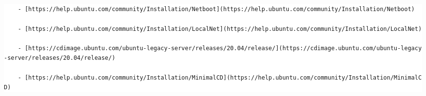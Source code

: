         - [https://help.ubuntu.com/community/Installation/Netboot](https://help.ubuntu.com/community/Installation/Netboot)

        - [https://help.ubuntu.com/community/Installation/LocalNet](https://help.ubuntu.com/community/Installation/LocalNet)

        - [https://cdimage.ubuntu.com/ubuntu-legacy-server/releases/20.04/release/](https://cdimage.ubuntu.com/ubuntu-legacy-server/releases/20.04/release/)

        - [https://help.ubuntu.com/community/Installation/MinimalCD](https://help.ubuntu.com/community/Installation/MinimalCD)
